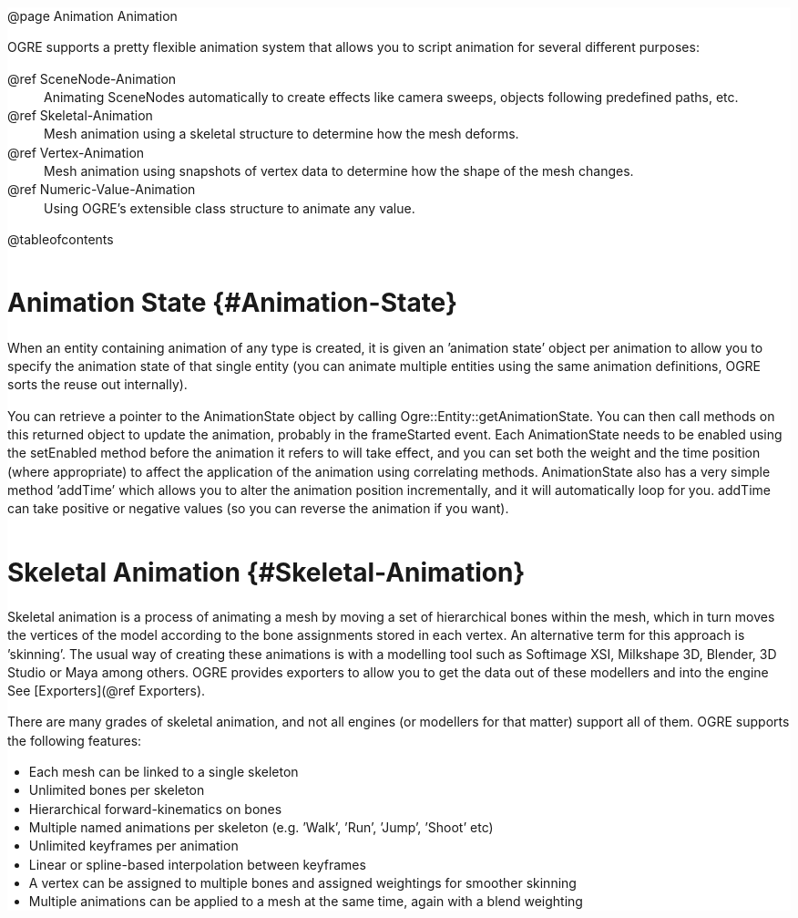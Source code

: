 @page Animation Animation

OGRE supports a pretty flexible animation system that allows you to script animation for several different purposes:

<dl compact="compact">
<dt>@ref SceneNode-Animation</dt> <dd>
Animating SceneNodes automatically to create effects like camera sweeps, objects following predefined paths, etc.
</dd>
<dt>@ref Skeletal-Animation</dt> <dd>
Mesh animation using a skeletal structure to determine how the mesh deforms.
</dd> <dt>@ref Vertex-Animation</dt> <dd>
Mesh animation using snapshots of vertex data to determine how the shape of the mesh changes.
</dd> <dt>@ref Numeric-Value-Animation</dt> <dd>
Using OGRE’s extensible class structure to animate any value.
</dd> </dl>

@tableofcontents

# Animation State {#Animation-State}

When an entity containing animation of any type is created, it is given an ’animation state’ object per animation to allow you to specify the animation state of that single entity (you can animate multiple entities using the same animation definitions, OGRE sorts the reuse out internally).

You can retrieve a pointer to the AnimationState object by calling Ogre::Entity::getAnimationState. You can then call methods on this returned object to update the animation, probably in the frameStarted event. Each AnimationState needs to be enabled using the setEnabled method before the animation it refers to will take effect, and you can set both the weight and the time position (where appropriate) to affect the application of the animation using correlating methods. AnimationState also has a very simple method ’addTime’ which allows you to alter the animation position incrementally, and it will automatically loop for you. addTime can take positive or negative values (so you can reverse the animation if you want).


# Skeletal Animation {#Skeletal-Animation}

Skeletal animation is a process of animating a mesh by moving a set of hierarchical bones within the mesh, which in turn moves the vertices of the model according to the bone assignments stored in each vertex. An alternative term for this approach is ’skinning’. The usual way of creating these animations is with a modelling tool such as Softimage XSI, Milkshape 3D, Blender, 3D Studio or Maya among others. OGRE provides exporters to allow you to get the data out of these modellers and into the engine See [Exporters](@ref Exporters).

There are many grades of skeletal animation, and not all engines (or modellers for that matter) support all of them. OGRE supports the following features:

-   Each mesh can be linked to a single skeleton
-   Unlimited bones per skeleton
-   Hierarchical forward-kinematics on bones
-   Multiple named animations per skeleton (e.g. ’Walk’, ’Run’, ’Jump’, ’Shoot’ etc)
-   Unlimited keyframes per animation
-   Linear or spline-based interpolation between keyframes
-   A vertex can be assigned to multiple bones and assigned weightings for smoother skinning
-   Multiple animations can be applied to a mesh at the same time, again with a blend weighting

